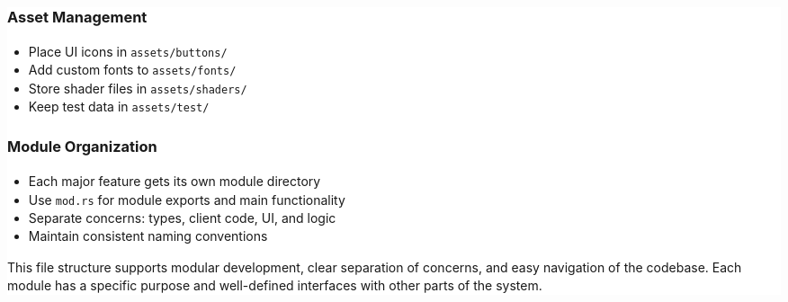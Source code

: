 ### Asset Management
- Place UI icons in `assets/buttons/`
- Add custom fonts to `assets/fonts/`
- Store shader files in `assets/shaders/`
- Keep test data in `assets/test/`

### Module Organization
- Each major feature gets its own module directory
- Use `mod.rs` for module exports and main functionality
- Separate concerns: types, client code, UI, and logic
- Maintain consistent naming conventions

This file structure supports modular development, clear separation of concerns, and easy navigation of the codebase. Each module has a specific purpose and well-defined interfaces with other parts of the system.
